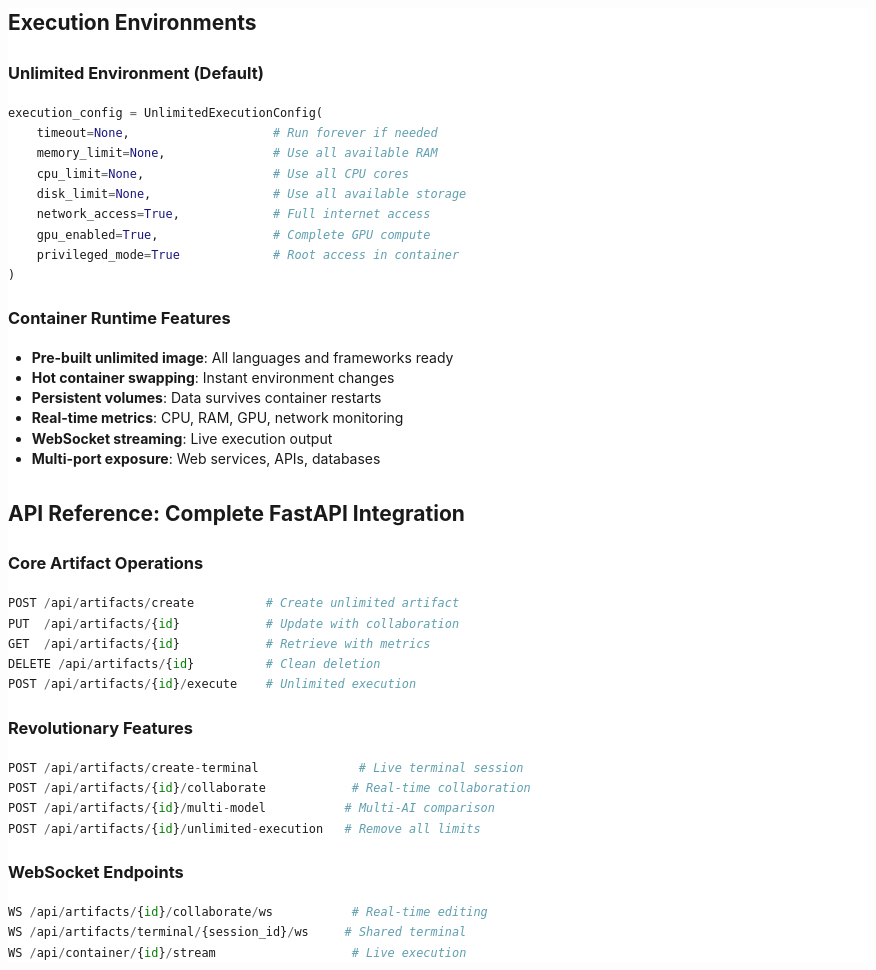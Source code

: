 ## Execution Environments

### Unlimited Environment (Default)

```python
execution_config = UnlimitedExecutionConfig(
    timeout=None,                    # Run forever if needed
    memory_limit=None,               # Use all available RAM
    cpu_limit=None,                  # Use all CPU cores
    disk_limit=None,                 # Use all available storage
    network_access=True,             # Full internet access
    gpu_enabled=True,                # Complete GPU compute
    privileged_mode=True             # Root access in container
)
```

### Container Runtime Features

- **Pre-built unlimited image**: All languages and frameworks ready
- **Hot container swapping**: Instant environment changes
- **Persistent volumes**: Data survives container restarts
- **Real-time metrics**: CPU, RAM, GPU, network monitoring
- **WebSocket streaming**: Live execution output
- **Multi-port exposure**: Web services, APIs, databases

## API Reference: Complete FastAPI Integration

### Core Artifact Operations

```python
POST /api/artifacts/create          # Create unlimited artifact
PUT  /api/artifacts/{id}            # Update with collaboration
GET  /api/artifacts/{id}            # Retrieve with metrics
DELETE /api/artifacts/{id}          # Clean deletion
POST /api/artifacts/{id}/execute    # Unlimited execution
```

### **Revolutionary Features**

```python
POST /api/artifacts/create-terminal              # Live terminal session
POST /api/artifacts/{id}/collaborate            # Real-time collaboration
POST /api/artifacts/{id}/multi-model           # Multi-AI comparison
POST /api/artifacts/{id}/unlimited-execution   # Remove all limits
```

### WebSocket Endpoints

```python
WS /api/artifacts/{id}/collaborate/ws           # Real-time editing
WS /api/artifacts/terminal/{session_id}/ws     # Shared terminal
WS /api/container/{id}/stream                   # Live execution
```
